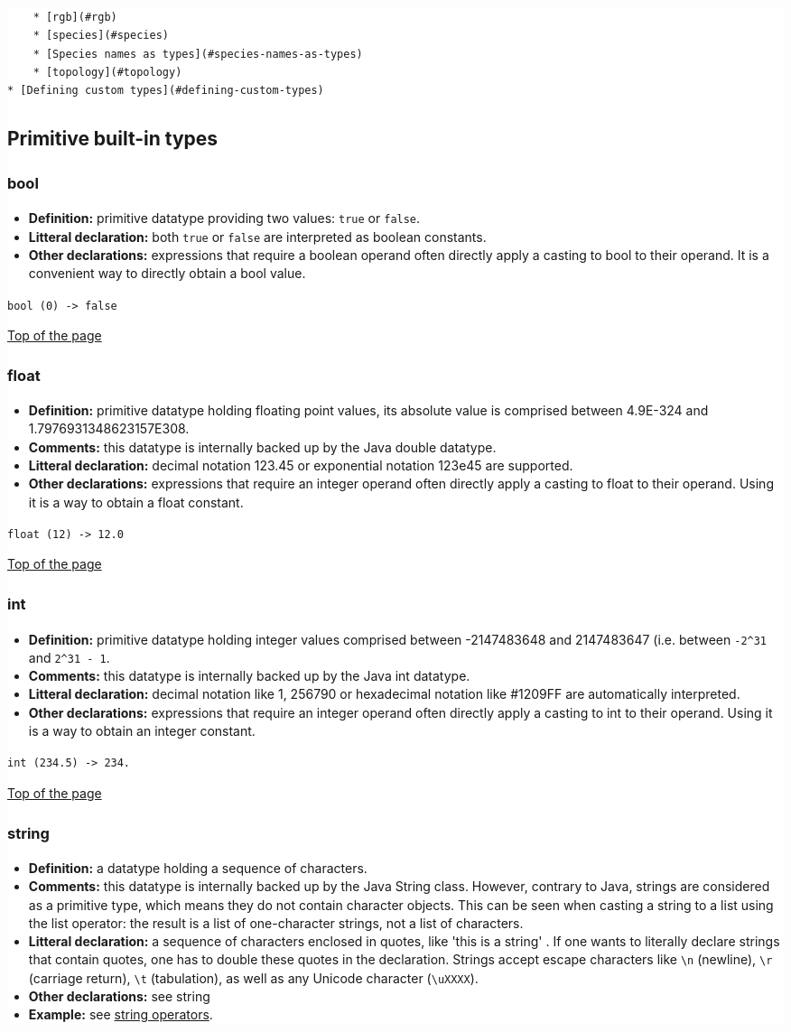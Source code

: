 		* [rgb](#rgb)
		* [species](#species)
		* [Species names as types](#species-names-as-types)
		* [topology](#topology)
	* [Defining custom types](#defining-custom-types)




## Primitive built-in types

### bool
  * **Definition:** primitive datatype providing two values: `true` or `false`.
  * **Litteral declaration:** both `true` or `false` are interpreted as boolean constants.
  * **Other declarations:** expressions that require a boolean operand often directly apply a casting to bool to their operand. It is a convenient way to directly obtain a bool value.

```
bool (0) -> false
```
[Top of the page](#table-of-contents)

### float
  * **Definition:** primitive datatype holding floating point values, its absolute value is comprised between 4.9E-324 and 1.7976931348623157E308.
  * **Comments:** this datatype is internally backed up by the Java double datatype.
  * **Litteral declaration:** decimal notation 123.45 or exponential notation 123e45 are supported.
  * **Other declarations:** expressions that require an integer operand often directly apply a casting to float to their operand. Using it is a way to obtain a float constant.

```
float (12) -> 12.0
```
[Top of the page](#table-of-contents)

### int
  * **Definition:** primitive datatype holding integer values comprised between -2147483648 and 2147483647 (i.e. between `-2^31` and `2^31 - 1`.
  * **Comments:** this datatype is internally backed up by the Java int datatype.
  * **Litteral declaration:** decimal notation like 1, 256790 or hexadecimal notation like #1209FF are automatically interpreted.
  * **Other declarations:** expressions that require an integer operand often directly apply a casting to int to their operand. Using it is a way to obtain an integer constant.

```
int (234.5) -> 234.
```
[Top of the page](#table-of-contents)

### string
  * **Definition:** a datatype holding a sequence of characters.
  * **Comments:** this datatype is internally backed up by the Java String class. However, contrary to Java, strings are considered as a primitive type, which means they do not contain character objects. This can be seen when casting a string to a list using the list operator: the result is a list of one-character strings, not a list of characters.
  * **Litteral declaration:** a sequence of characters enclosed in quotes, like 'this is a string' . If one wants to literally declare strings that contain quotes, one has to double these quotes in the declaration. Strings accept escape characters like `\n` (newline), `\r` (carriage return), `\t` (tabulation), as well as any Unicode character (`\uXXXX`).
  * **Other declarations:** see string
  * **Example:** see [string operators](Operators_14).
